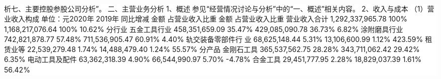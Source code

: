 析七、主要控股参股公司分析”。
二、主营业务分析
1、概述
参见“经营情况讨论与分析”中的“一、概述”相关内容。
2、收入与成本
（1）营业收入构成
单位：元2020年
2019年
同比增减
金额
占营业收入比重
金额
占营业收入比重
营业收入合计
1,292,337,965.78
100%
1,168,217,076.64
100%
10.62%
分行业
五金工具行业
458,351,659.09
35.47%
429,085,090.78
36.73%
6.82%
涂附磨具行业
742,821,878.77
57.48%
711,536,905.47
60.91%
4.40%
轨交装备零部件行
业
68,625,148.44
5.31%
13,106,600.99
1.12%
423.59%
租赁业等
22,539,279.48
1.74%
14,488,479.40
1.24%
55.57%
分产品
金刚石工具
365,537,562.75
28.28%
343,711,062.42
29.42%
6.35%
电动工具及配件
63,362,318.39
4.90%
66,544,990.97
5.70%
-4.78%
合金工具
29,451,777.95
2.28%
18,829,037.39
1.61%
56.42%